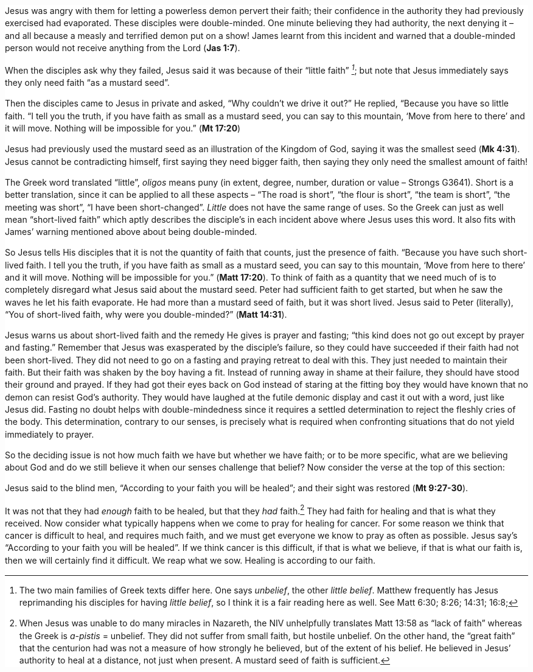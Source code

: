 Jesus was angry with them for letting a powerless demon pervert their faith; their confidence in the authority they had previously exercised had evaporated. These disciples were double-minded. One minute believing they had authority, the next denying it – and all because a measly and terrified demon put on a show! James learnt from this incident and warned that a double-minded person would not receive anything from the Lord (**Jas 1:7**).

When the disciples ask why they failed, Jesus said it was because of their “little faith” *[^1]*; but note that Jesus immediately says they only need faith “as a mustard seed”.

[^1]: The two main families of Greek texts differ here. One says *unbelief*, the other *little belief*. Matthew frequently has Jesus reprimanding his disciples for having *little belief*, so I think it is a fair reading here as well. See Matt 6:30; 8:26; 14:31; 16:8;

Then the disciples came to Jesus in private and asked, “Why couldn’t we drive it out?” He replied, “Because you have so little faith. “I tell you the truth, if you have faith as small as a mustard seed, you can say to this mountain, ‘Move from here to there’ and it will move. Nothing will be impossible for you.” (**Mt 17:20**)

Jesus had previously used the mustard seed as an illustration of the Kingdom of God, saying it was the smallest seed (**Mk 4:31**). Jesus cannot be contradicting himself, first saying they need bigger faith, then saying they only need the smallest amount of faith!

The Greek word translated “little”, *oligos* means puny (in extent, degree, number, duration or value – Strongs G3641). Short is a better translation, since it can be applied to all these aspects – “The road is short”, “the flour is short”, “the team is short”, “the meeting was short”, “I have been short-changed”. *Little* does not have the same range of uses. So the Greek can just as well mean “short-lived faith” which aptly describes the disciple’s in each incident above where Jesus uses this word. It also fits with James’ warning mentioned above about being double-minded.

So Jesus tells His disciples that it is not the quantity of faith that counts, just the presence of faith. “Because you have such short-lived faith. I tell you the truth, if you have faith as small as a mustard seed, you can say to this mountain, ‘Move from here to there’ and it will move. Nothing will be impossible for you.” (**Matt 17:20**). To think of faith as a quantity that we need much of is to completely disregard what Jesus said about the mustard seed. Peter had sufficient faith to get started, but when he saw the waves he let his faith evaporate. He had more than a mustard seed of faith, but it was short lived. Jesus said to Peter (literally), “You of short-lived faith, why were you double-minded?” (**Matt 14:31**).

Jesus warns us about short-lived faith and the remedy He gives is prayer and fasting; “this kind does not go out except by prayer and fasting.” Remember that Jesus was exasperated by the disciple’s failure, so they could have succeeded if their faith had not been short-lived. They did not need to go on a fasting and praying retreat to deal with this. They just needed to maintain their faith. But their faith was shaken by the boy having a fit. Instead of running away in shame at their failure, they should have stood their ground and prayed. If they had got their eyes back on God instead of staring at the fitting boy they would have known that no demon can resist God’s authority. They would have laughed at the futile demonic display and cast it out with a word, just like Jesus did. Fasting no doubt helps with double-mindedness since it requires a settled determination to reject the fleshly cries of the body. This determination, contrary to our senses, is precisely what is required when confronting situations that do not yield immediately to prayer.

So the deciding issue is not how much faith we have but whether we have faith; or to be more specific, what are we believing about God and do we still believe it when our senses challenge that belief? Now consider the verse at the top of this section:

Jesus said to the blind men, “According to your faith you will be healed”; and their sight was restored (**Mt 9:27-30**).

It was not that they had *enough* faith to be healed, but that they *had* faith.[^2] They had faith for healing and that is what they received. Now consider what typically happens when we come to pray for healing for cancer. For some reason we think that cancer is difficult to heal, and requires much faith, and we must get everyone we know to pray as often as possible. Jesus say’s “According to your faith you will be healed”. If we think cancer is this difficult, if that is what we believe, if that is what our faith is, then we will certainly find it difficult. We reap what we sow. Healing is according to our faith.


[^2]: When Jesus was unable to do many miracles in Nazareth, the NIV unhelpfully translates Matt 13:58 as “lack of faith” whereas the Greek is *a-pistis* = unbelief. They did not suffer from small faith, but hostile unbelief. On the other hand, the “great faith” that the centurion had was not a measure of how strongly he believed, but of the extent of his belief. He believed in Jesus’ authority to heal at a distance, not just when present. A mustard seed of faith is sufficient.
[^3]: Which I do not think was a sickness, but was nevertheless a prayer of faith that received a negative answer.